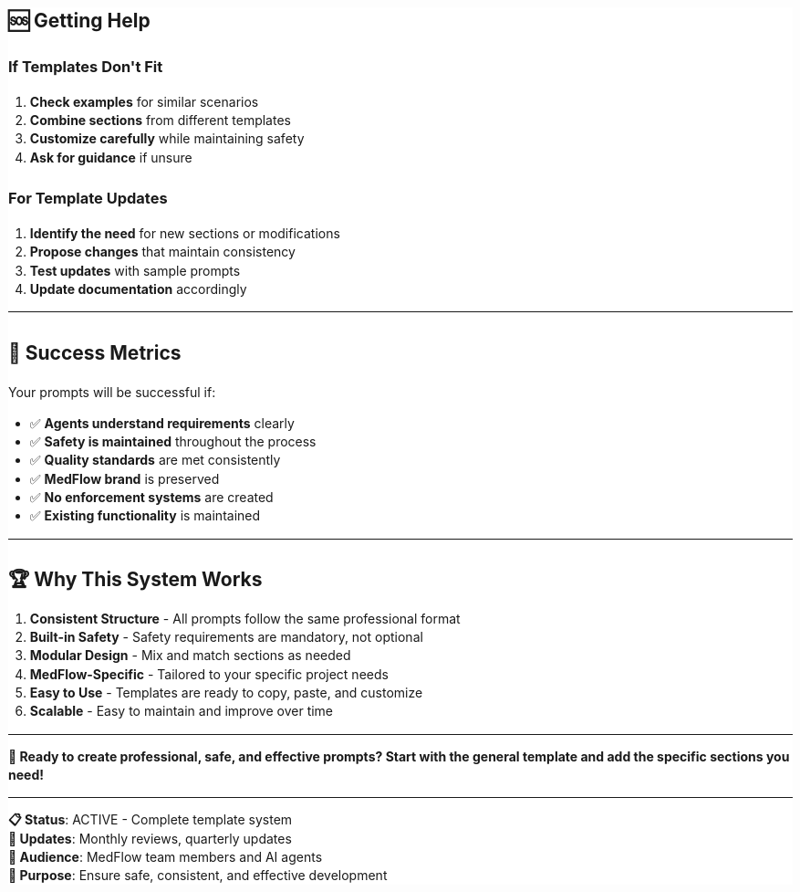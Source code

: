 
## 🆘 **Getting Help**

### **If Templates Don't Fit**
1. **Check examples** for similar scenarios
2. **Combine sections** from different templates
3. **Customize carefully** while maintaining safety
4. **Ask for guidance** if unsure

### **For Template Updates**
1. **Identify the need** for new sections or modifications
2. **Propose changes** that maintain consistency
3. **Test updates** with sample prompts
4. **Update documentation** accordingly

---

## 🎯 **Success Metrics**

Your prompts will be successful if:
- ✅ **Agents understand requirements** clearly
- ✅ **Safety is maintained** throughout the process
- ✅ **Quality standards** are met consistently
- ✅ **MedFlow brand** is preserved
- ✅ **No enforcement systems** are created
- ✅ **Existing functionality** is maintained

---

## 🏆 **Why This System Works**

1. **Consistent Structure** - All prompts follow the same professional format
2. **Built-in Safety** - Safety requirements are mandatory, not optional
3. **Modular Design** - Mix and match sections as needed
4. **MedFlow-Specific** - Tailored to your specific project needs
5. **Easy to Use** - Templates are ready to copy, paste, and customize
6. **Scalable** - Easy to maintain and improve over time

---

**🚀 Ready to create professional, safe, and effective prompts? Start with the general template and add the specific sections you need!**

---

**📋 Status**: ACTIVE - Complete template system  
**🔄 Updates**: Monthly reviews, quarterly updates  
**👥 Audience**: MedFlow team members and AI agents  
**🎯 Purpose**: Ensure safe, consistent, and effective development
